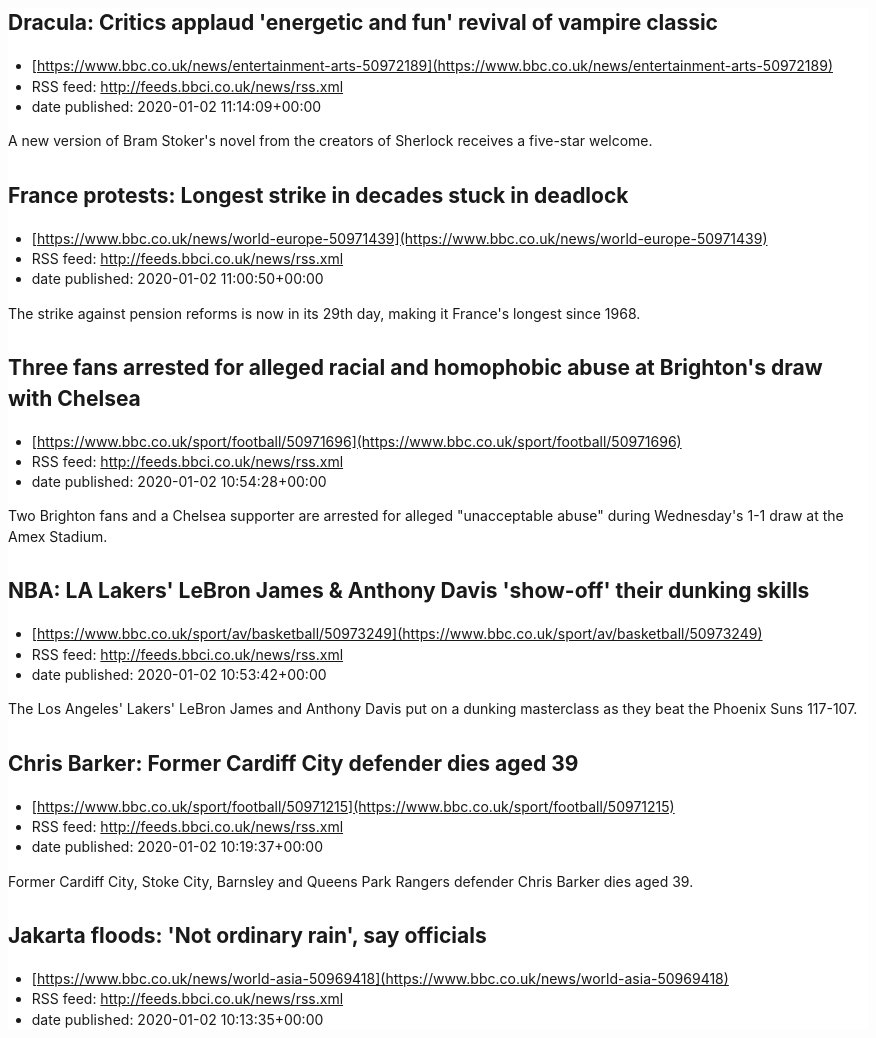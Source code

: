 ## Dracula: Critics applaud 'energetic and fun' revival of vampire classic
 - [https://www.bbc.co.uk/news/entertainment-arts-50972189](https://www.bbc.co.uk/news/entertainment-arts-50972189)
 - RSS feed: http://feeds.bbci.co.uk/news/rss.xml
 - date published: 2020-01-02 11:14:09+00:00

A new version of Bram Stoker's novel from the creators of Sherlock receives a five-star welcome.

## France protests: Longest strike in decades stuck in deadlock
 - [https://www.bbc.co.uk/news/world-europe-50971439](https://www.bbc.co.uk/news/world-europe-50971439)
 - RSS feed: http://feeds.bbci.co.uk/news/rss.xml
 - date published: 2020-01-02 11:00:50+00:00

The strike against pension reforms is now in its 29th day, making it France's longest since 1968.

## Three fans arrested for alleged racial and homophobic abuse at Brighton's draw with Chelsea
 - [https://www.bbc.co.uk/sport/football/50971696](https://www.bbc.co.uk/sport/football/50971696)
 - RSS feed: http://feeds.bbci.co.uk/news/rss.xml
 - date published: 2020-01-02 10:54:28+00:00

Two Brighton fans and a Chelsea supporter are arrested for alleged "unacceptable abuse" during Wednesday's 1-1 draw at the Amex Stadium.

## NBA: LA Lakers' LeBron James & Anthony Davis 'show-off' their dunking skills
 - [https://www.bbc.co.uk/sport/av/basketball/50973249](https://www.bbc.co.uk/sport/av/basketball/50973249)
 - RSS feed: http://feeds.bbci.co.uk/news/rss.xml
 - date published: 2020-01-02 10:53:42+00:00

The Los Angeles' Lakers' LeBron James and Anthony Davis put on a dunking masterclass as they beat the Phoenix Suns 117-107.

## Chris Barker: Former Cardiff City defender dies aged 39
 - [https://www.bbc.co.uk/sport/football/50971215](https://www.bbc.co.uk/sport/football/50971215)
 - RSS feed: http://feeds.bbci.co.uk/news/rss.xml
 - date published: 2020-01-02 10:19:37+00:00

Former Cardiff City, Stoke City, Barnsley and Queens Park Rangers defender Chris Barker dies aged 39.

## Jakarta floods: 'Not ordinary rain', say officials
 - [https://www.bbc.co.uk/news/world-asia-50969418](https://www.bbc.co.uk/news/world-asia-50969418)
 - RSS feed: http://feeds.bbci.co.uk/news/rss.xml
 - date published: 2020-01-02 10:13:35+00:00
